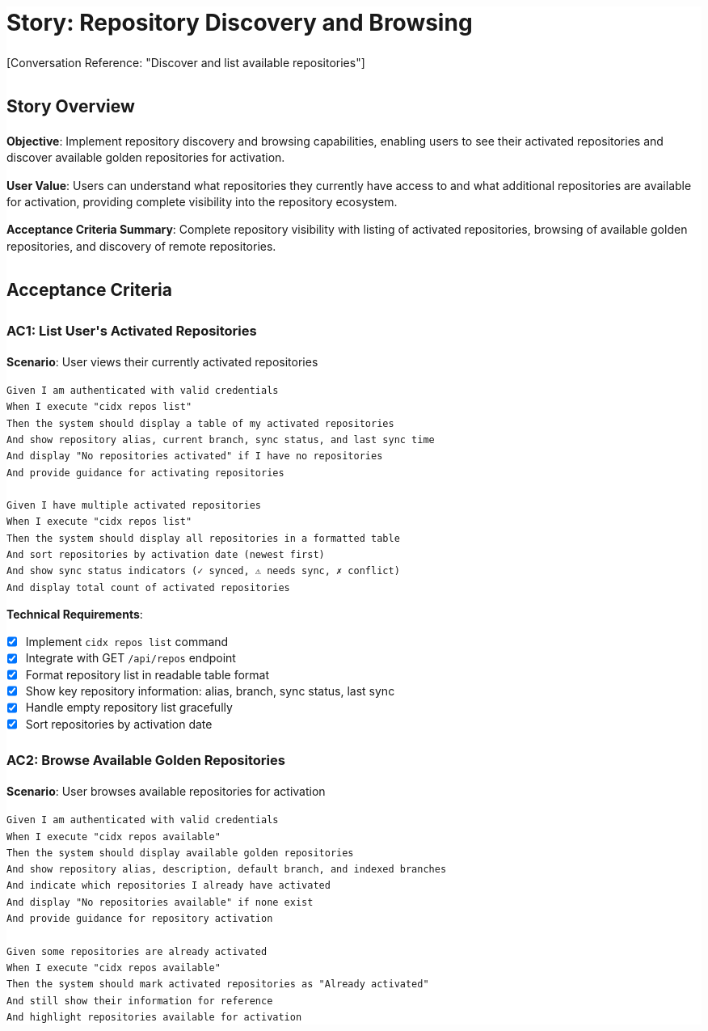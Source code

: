 # Story: Repository Discovery and Browsing

[Conversation Reference: "Discover and list available repositories"]

## Story Overview

**Objective**: Implement repository discovery and browsing capabilities, enabling users to see their activated repositories and discover available golden repositories for activation.

**User Value**: Users can understand what repositories they currently have access to and what additional repositories are available for activation, providing complete visibility into the repository ecosystem.

**Acceptance Criteria Summary**: Complete repository visibility with listing of activated repositories, browsing of available golden repositories, and discovery of remote repositories.

## Acceptance Criteria

### AC1: List User's Activated Repositories
**Scenario**: User views their currently activated repositories
```gherkin
Given I am authenticated with valid credentials
When I execute "cidx repos list"
Then the system should display a table of my activated repositories
And show repository alias, current branch, sync status, and last sync time
And display "No repositories activated" if I have no repositories
And provide guidance for activating repositories

Given I have multiple activated repositories
When I execute "cidx repos list"
Then the system should display all repositories in a formatted table
And sort repositories by activation date (newest first)
And show sync status indicators (✓ synced, ⚠ needs sync, ✗ conflict)
And display total count of activated repositories
```

**Technical Requirements**:
- [x] Implement `cidx repos list` command
- [x] Integrate with GET `/api/repos` endpoint
- [x] Format repository list in readable table format
- [x] Show key repository information: alias, branch, sync status, last sync
- [x] Handle empty repository list gracefully
- [x] Sort repositories by activation date

### AC2: Browse Available Golden Repositories
**Scenario**: User browses available repositories for activation
```gherkin
Given I am authenticated with valid credentials
When I execute "cidx repos available"
Then the system should display available golden repositories
And show repository alias, description, default branch, and indexed branches
And indicate which repositories I already have activated
And display "No repositories available" if none exist
And provide guidance for repository activation

Given some repositories are already activated
When I execute "cidx repos available"
Then the system should mark activated repositories as "Already activated"
And still show their information for reference
And highlight repositories available for activation
```
